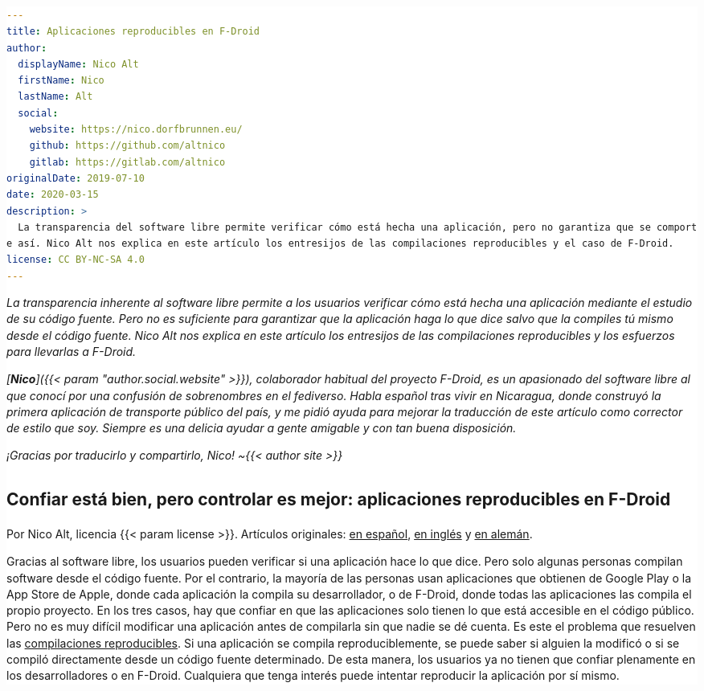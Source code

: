 ```yaml
---
title: Aplicaciones reproducibles en F-Droid
author:
  displayName: Nico Alt
  firstName: Nico
  lastName: Alt
  social:
    website: https://nico.dorfbrunnen.eu/
    github: https://github.com/altnico
    gitlab: https://gitlab.com/altnico
originalDate: 2019-07-10
date: 2020-03-15
description: >
  La transparencia del software libre permite verificar cómo está hecha una aplicación, pero no garantiza que se comporte así. Nico Alt nos explica en este artículo los entresijos de las compilaciones reproducibles y el caso de F-Droid.
license: CC BY-NC-SA 4.0
---
```


_La transparencia inherente al software libre permite a los usuarios verificar cómo está hecha una aplicación mediante el estudio de su código fuente. Pero no es suficiente para garantizar que la aplicación haga lo que dice salvo que la compiles tú mismo desde el código fuente. Nico Alt nos explica en este artículo los entresijos de las compilaciones reproducibles y los esfuerzos para llevarlas a F-Droid._

_[**Nico**]({{< param "author.social.website" >}}), colaborador habitual del proyecto F-Droid, es un apasionado del software libre al que conocí por una confusión de sobrenombres en el fediverso. Habla español tras vivir en Nicaragua, donde construyó la primera aplicación de transporte público del país, y me pidió ayuda para mejorar la traducción de este artículo como corrector de estilo que soy. Siempre es una delicia ayudar a gente amigable y con tan buena disposición._

_¡Gracias por traducirlo y compartirlo, Nico! ~{{< author site >}}_


## Confiar está bien, pero controlar es mejor: aplicaciones reproducibles en F-Droid

Por Nico Alt, licencia {{< param license >}}. Artículos originales: [en español](https://nico.dorfbrunnen.eu/es/posts/2019/reproducir-fdroid/), [en inglés](https://nico.dorfbrunnen.eu/posts/2019/reproducibility-fdroid/) y [en alemán](https://nico.dorfbrunnen.eu/de/posts/2019/reproduzierbarkeit-fdroid/).


Gracias al software libre, los usuarios pueden verificar si una aplicación hace lo que dice. Pero solo algunas personas compilan software desde el código fuente. Por el contrario, la mayoría de las personas usan aplicaciones que obtienen de Google Play o la App Store de Apple, donde cada aplicación la compila su desarrollador, o de F-Droid, donde todas las aplicaciones las compila el propio proyecto. En los tres casos, hay que confiar en que las aplicaciones solo tienen lo que está accesible en el código público. Pero no es muy difícil modificar una aplicación antes de compilarla sin que nadie se dé cuenta. Es este el problema que resuelven las [compilaciones reproducibles](https://reproducible-builds.org). Si una aplicación se compila reproduciblemente, se puede saber si alguien la modificó o si se compiló directamente desde un código fuente determinado. De esta manera, los usuarios ya no tienen que confiar plenamente en los desarrolladores o en F-Droid. Cualquiera que tenga interés puede intentar reproducir la aplicación por sí mismo.

